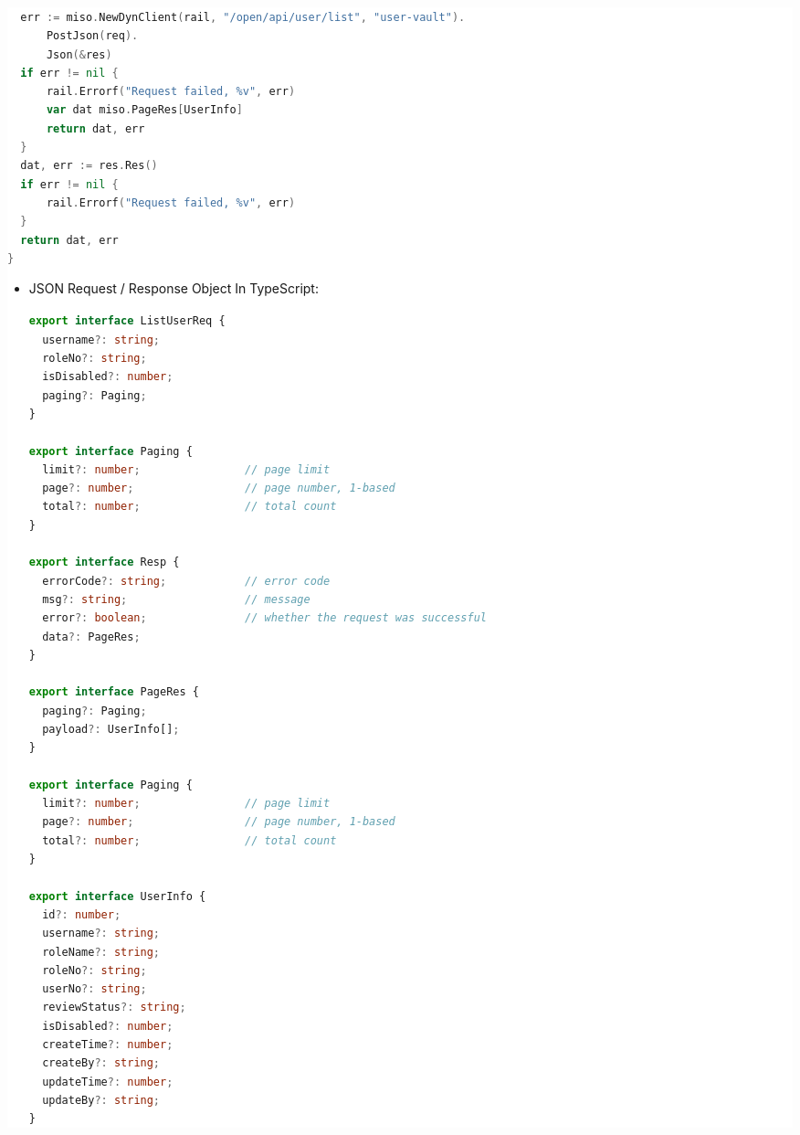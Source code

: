  ```go
  	err := miso.NewDynClient(rail, "/open/api/user/list", "user-vault").
  		PostJson(req).
  		Json(&res)
  	if err != nil {
  		rail.Errorf("Request failed, %v", err)
  		var dat miso.PageRes[UserInfo]
  		return dat, err
  	}
  	dat, err := res.Res()
  	if err != nil {
  		rail.Errorf("Request failed, %v", err)
  	}
  	return dat, err
  }
  ```

- JSON Request / Response Object In TypeScript:
  ```ts
  export interface ListUserReq {
    username?: string;
    roleNo?: string;
    isDisabled?: number;
    paging?: Paging;
  }

  export interface Paging {
    limit?: number;                // page limit
    page?: number;                 // page number, 1-based
    total?: number;                // total count
  }

  export interface Resp {
    errorCode?: string;            // error code
    msg?: string;                  // message
    error?: boolean;               // whether the request was successful
    data?: PageRes;
  }

  export interface PageRes {
    paging?: Paging;
    payload?: UserInfo[];
  }

  export interface Paging {
    limit?: number;                // page limit
    page?: number;                 // page number, 1-based
    total?: number;                // total count
  }

  export interface UserInfo {
    id?: number;
    username?: string;
    roleName?: string;
    roleNo?: string;
    userNo?: string;
    reviewStatus?: string;
    isDisabled?: number;
    createTime?: number;
    createBy?: string;
    updateTime?: number;
    updateBy?: string;
  }
  ```
